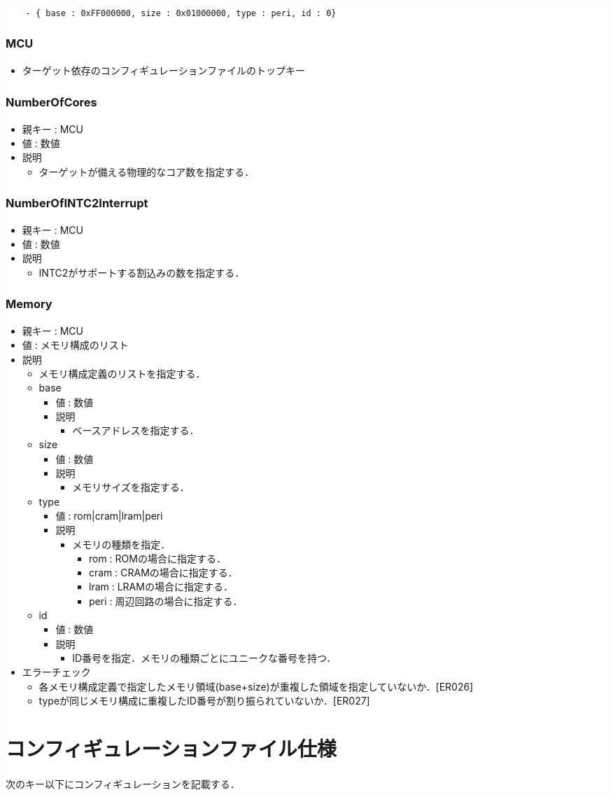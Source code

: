  		- { base : 0xFF000000, size : 0x01000000, type : peri, id : 0}


### MCU
- ターゲット依存のコンフィギュレーションファイルのトップキー

### NumberOfCores
- 親キー : MCU
- 値 : 数値 
- 説明
  - ターゲットが備える物理的なコア数を指定する．

### NumberOfINTC2Interrupt
- 親キー : MCU
- 値 : 数値
- 説明
  - INTC2がサポートする割込みの数を指定する．

### Memory
- 親キー : MCU
- 値 : メモリ構成のリスト
- 説明
  - メモリ構成定義のリストを指定する．
  - base
    - 値 : 数値 
    - 説明
      - ベースアドレスを指定する．
  - size
    - 値 : 数値 
    - 説明
      - メモリサイズを指定する．
  - type 
    - 値 : rom|cram|lram|peri
    - 説明
       - メモリの種類を指定．
         - rom : ROMの場合に指定する．
         - cram : CRAMの場合に指定する．
         - lram : LRAMの場合に指定する．
         - peri : 周辺回路の場合に指定する．
  - id
    - 値 :  数値
    - 説明
      - ID番号を指定．メモリの種類ごとにユニークな番号を持つ．	
- エラーチェック
  - 各メモリ構成定義で指定したメモリ領域(base+size)が重複した領域を指定していないか．[ER026]
  - typeが同じメモリ構成に重複したID番号が割り振られていないか．[ER027]

# コンフィギュレーションファイル仕様

次のキー以下にコンフィギュレーションを記載する．
